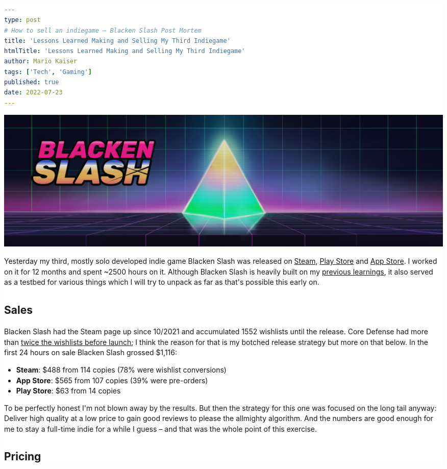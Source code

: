 ```yaml
---
type: post
# How to sell an indiegame – Blacken Slash Post Mortem
title: 'Lessons Learned Making and Selling My Third Indiegame'
htmlTitle: 'Lessons Learned Making and Selling My Third Indiegame'
author: Mario Kaiser
tags: ['Tech', 'Gaming']
published: true
date: 2022-07-23
---
```


<img alt="Blacken Slash" src="/img/blacken_slash.png" style="width:100%">

Yesterday my third, mostly solo developed indie game Blacken Slash was released on [Steam](https://store.steampowered.com/app/1746560?utm_source=website), [Play Store](https://play.google.com/store/apps/details?id=com.ehmprah.blackenslash) and [App Store](https://apps.apple.com/app/blacken-slash/id1604646442). I worked on it for 12 months and spent ~2500 hours on it. Although Blacken Slash is heavily built on my [previous learnings](https://frgmnts.blog/t/gaming.html), it also served as a testbed for various things which I will try to unpack as far as that's possible this early on.

## Sales

Blacken Slash had the Steam page up since 10/2021 and accumulated 1552 wishlists until the release. Core Defense had more than [twice the wishlists before launch](https://frgmnts.blog/f/core-defense-launch-numbers.html); I think the reason for that is my botched release strategy but more on that below. In the first 24 hours on sale Blacken Slash grossed $1,116:

- **Steam**: $488 from 114 copies (78% were wishlist conversions)
- **App Store**: $565 from 107 copies (39% were pre-orders)
- **Play Store**: $63 from 14 copies

To be perfectly honest I'm not blown away by the results. But then the strategy for this one was focused on the long tail anyway: Deliver high quality at a low price to gain good reviews to please the allmighty algorithm. And the numbers are good enough for me to stay a full-time indie for a while I guess – and that was the whole point of this exercise.

## Pricing
